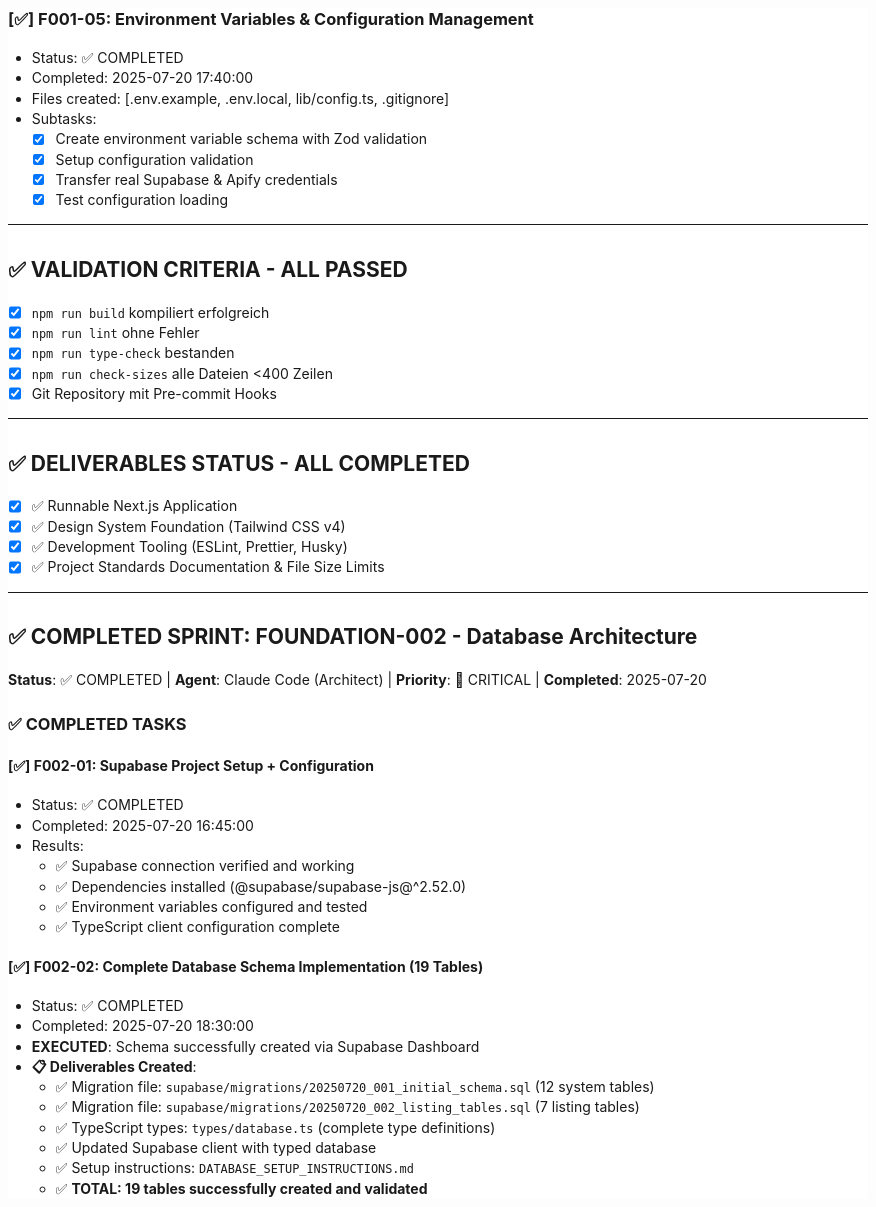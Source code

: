 ### [✅] F001-05: Environment Variables & Configuration Management
- Status: ✅ COMPLETED
- Completed: 2025-07-20 17:40:00
- Files created: [.env.example, .env.local, lib/config.ts, .gitignore]
- Subtasks:
  - [x] Create environment variable schema with Zod validation
  - [x] Setup configuration validation
  - [x] Transfer real Supabase & Apify credentials
  - [x] Test configuration loading

---

## ✅ VALIDATION CRITERIA - ALL PASSED
- [x] `npm run build` kompiliert erfolgreich
- [x] `npm run lint` ohne Fehler
- [x] `npm run type-check` bestanden
- [x] `npm run check-sizes` alle Dateien <400 Zeilen
- [x] Git Repository mit Pre-commit Hooks

---

## ✅ DELIVERABLES STATUS - ALL COMPLETED
- [x] ✅ Runnable Next.js Application  
- [x] ✅ Design System Foundation (Tailwind CSS v4)
- [x] ✅ Development Tooling (ESLint, Prettier, Husky)
- [x] ✅ Project Standards Documentation & File Size Limits

---

## ✅ COMPLETED SPRINT: FOUNDATION-002 - Database Architecture
**Status**: ✅ COMPLETED | **Agent**: Claude Code (Architect) | **Priority**: 🔴 CRITICAL | **Completed**: 2025-07-20

### ✅ COMPLETED TASKS

#### [✅] F002-01: Supabase Project Setup + Configuration
- Status: ✅ COMPLETED
- Completed: 2025-07-20 16:45:00
- Results: 
  - ✅ Supabase connection verified and working
  - ✅ Dependencies installed (@supabase/supabase-js@^2.52.0)
  - ✅ Environment variables configured and tested
  - ✅ TypeScript client configuration complete

#### [✅] F002-02: Complete Database Schema Implementation (19 Tables)
- Status: ✅ COMPLETED
- Completed: 2025-07-20 18:30:00
- **EXECUTED**: Schema successfully created via Supabase Dashboard
- **📋 Deliverables Created**:
  - ✅ Migration file: `supabase/migrations/20250720_001_initial_schema.sql` (12 system tables)
  - ✅ Migration file: `supabase/migrations/20250720_002_listing_tables.sql` (7 listing tables)  
  - ✅ TypeScript types: `types/database.ts` (complete type definitions)
  - ✅ Updated Supabase client with typed database
  - ✅ Setup instructions: `DATABASE_SETUP_INSTRUCTIONS.md`
  - ✅ **TOTAL: 19 tables successfully created and validated**

